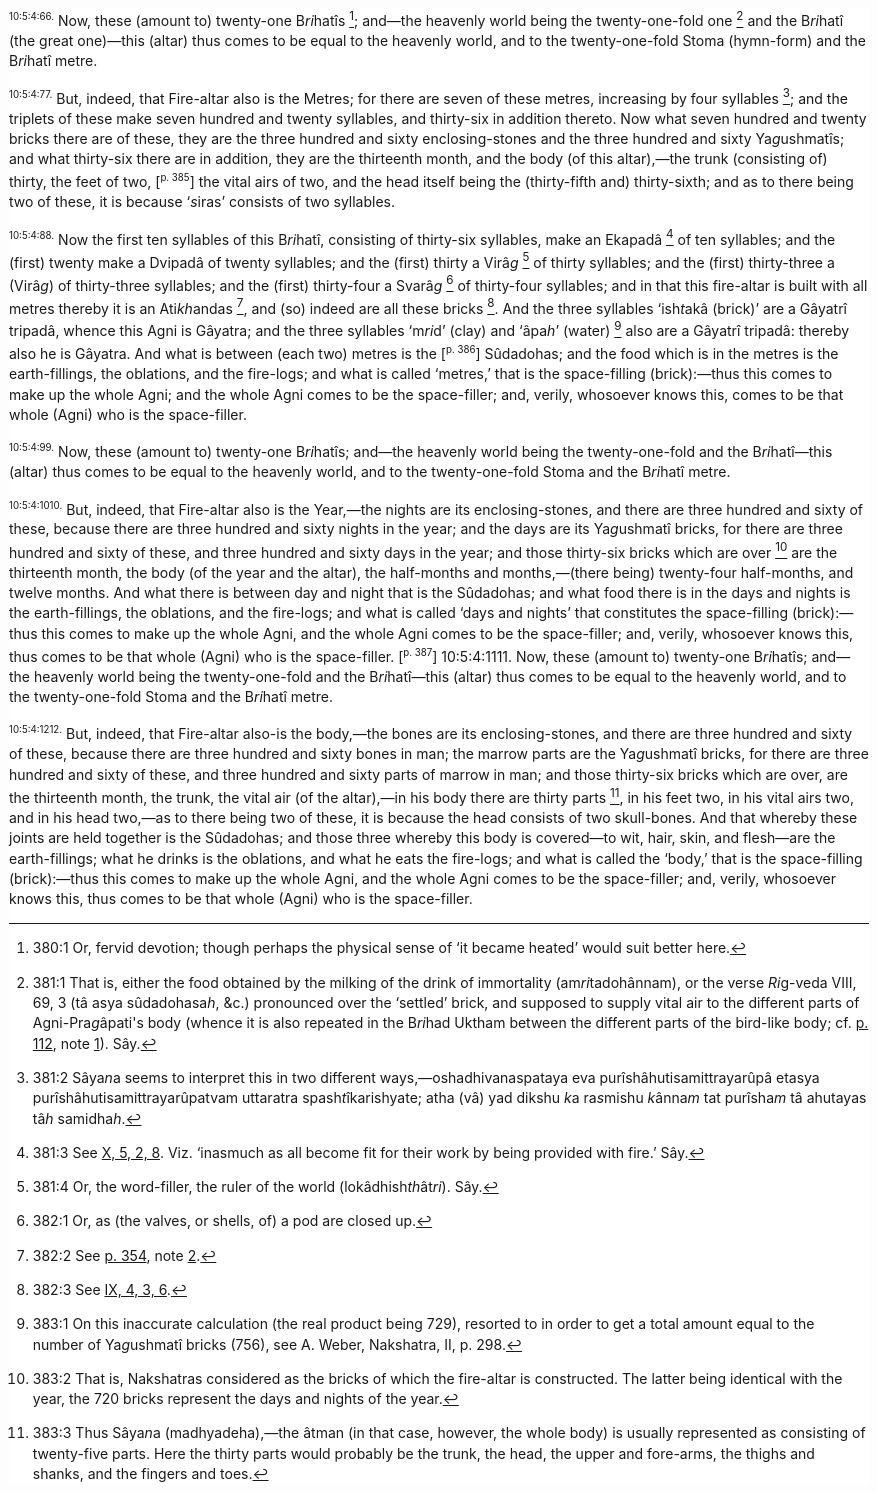<span id="v10_5_4_66"><sup><small>10:5:4:66.</small></sup></span>  Now, these (amount to) twenty-one B<i>ri</i>hatîs [^763]; and—the heavenly world being the twenty-one-fold one [^764] and the B<i>ri</i>hatî (the great one)—this (altar) thus comes to be equal to the heavenly world, and to the twenty-one-fold Stoma (hymn-form) and the B<i>ri</i>hatî metre.

<span id="v10_5_4_77"><sup><small>10:5:4:77.</small></sup></span>  But, indeed, that Fire-altar also is the Metres; for there are seven of these metres, increasing by four syllables [^765]; and the triplets of these make seven hundred and twenty syllables, and thirty-six in addition thereto. Now what seven hundred and twenty bricks there are of these, they are the three hundred and sixty enclosing-stones and the three hundred and sixty Ya<i>g</i>ushmatîs; and what thirty-six there are in addition, they are the thirteenth month, and the body (of this altar),—the trunk (consisting of) thirty, the feet of two, <span id="p385">[<sup><small>p. 385</small></sup>]</span> the vital airs of two, and the head itself being the (thirty-fifth and) thirty-sixth; and as to there being two of these, it is because ‘<i>s</i>iras’ consists of two syllables.

<span id="v10_5_4_88"><sup><small>10:5:4:88.</small></sup></span>  Now the first ten syllables of this B<i>ri</i>hatî, consisting of thirty-six syllables, make an Ekapadâ [^766] of ten syllables; and the (first) twenty make a Dvipadâ of twenty syllables; and the (first) thirty a Virâ<i>g</i> [^767] of thirty syllables; and the (first) thirty-three a (Virâ<i>g</i>) of thirty-three syllables; and the (first) thirty-four a Svarâ<i>g</i> [^768] of thirty-four syllables; and in that this fire-altar is built with all metres thereby it is an Ati<i>kh</i>andas [^769], and (so) indeed are all these bricks [^770]. And the three syllables ‘ish<i>t</i>akâ (brick)’ are a Gâyatrî tripadâ, whence this Agni is Gâyatra; and the three syllables ‘m<i>ri</i>d’ (clay) and ‘âpa<i>h</i>’ (water) [^771] also are a Gâyatrî tripadâ: thereby also he is Gâyatra. And what is between (each two) metres is the <span id="p386">[<sup><small>p. 386</small></sup>]</span> Sûdadohas; and the food which is in the metres is the earth-fillings, the oblations, and the fire-logs; and what is called ‘metres,’ that is the space-filling (brick):—thus this comes to make up the whole Agni; and the whole Agni comes to be the space-filler; and, verily, whosoever knows this, comes to be that whole (Agni) who is the space-filler.

<span id="v10_5_4_99"><sup><small>10:5:4:99.</small></sup></span>  Now, these (amount to) twenty-one B<i>ri</i>hatîs; and—the heavenly world being the twenty-one-fold and the B<i>ri</i>hatî—this (altar) thus comes to be equal to the heavenly world, and to the twenty-one-fold Stoma and the B<i>ri</i>hatî metre.

<span id="v10_5_4_1010"><sup><small>10:5:4:1010.</small></sup></span>  But, indeed, that Fire-altar also is the Year,—the nights are its enclosing-stones, and there are three hundred and sixty of these, because there are three hundred and sixty nights in the year; and the days are its Ya<i>g</i>ushmatî bricks, for there are three hundred and sixty of these, and three hundred and sixty days in the year; and those thirty-six bricks which are over [^772] are the thirteenth month, the body (of the year and the altar), the half-months and months,—(there being) twenty-four half-months, and twelve months. And what there is between day and night that is the Sûdadohas; and what food there is in the days and nights is the earth-fillings, the oblations, and the fire-logs; and what is called ‘days and nights’ that constitutes the space-filling (brick):—thus this comes to make up the whole Agni, and the whole Agni comes to be the space-filler; and, verily, whosoever knows this, thus comes to be that whole (Agni) who is the space-filler. <span id="p387">[<sup><small>p. 387</small></sup>]</span> 10:5:4:1111\. Now, these (amount to) twenty-one B<i>ri</i>hatîs; and—the heavenly world being the twenty-one-fold and the B<i>ri</i>hatî—this (altar) thus comes to be equal to the heavenly world, and to the twenty-one-fold Stoma and the B<i>ri</i>hatî metre.

<span id="v10_5_4_1212"><sup><small>10:5:4:1212.</small></sup></span>  But, indeed, that Fire-altar also-is the body,—the bones are its enclosing-stones, and there are three hundred and sixty of these, because there are three hundred and sixty bones in man; the marrow parts are the Ya<i>g</i>ushmatî bricks, for there are three hundred and sixty of these, and three hundred and sixty parts of marrow in man; and those thirty-six bricks which are over, are the thirteenth month, the trunk, the vital air (of the altar),—in his body there are thirty parts [^773], in his feet two, in his vital airs two, and in his head two,—as to there being two of these, it is because the head consists of two skull-bones. And that whereby these joints are held together is the Sûdadohas; and those three whereby this body is covered—to wit, hair, skin, and flesh—are the earth-fillings; what he drinks is the oblations, and what he eats the fire-logs; and what is called the ‘body,’ that is the space-filling (brick):—thus this comes to make up the whole Agni, and the whole Agni comes to be the space-filler; and, verily, whosoever knows this, thus comes to be that whole (Agni) who is the space-filler.


[^725]: 365:1 See VI, 1, 2, 28; VII, 1, 1, 30.
[^726]: 365:2 Viz. the lotus-leaf deposited in the centre of the altar-site, before the first layer is laid down, see VII, 4, 1, 7 seqq., where, however, it is represented as symbolising the womb whence Agni (the fire-altar) is to be born.
[^727]: 366:1 M<i>ri</i>tyurûpa<i>h</i> purushoऽm<i>ri</i>tarûpesऽr<i>k</i>ishy antar vartate, . . . m<i>ri</i>tyo<i>h</i> purushasya am<i>ri</i>tam am<i>ri</i>tarûpâr<i>k</i>ir adhikara<i>n</i>a<i>m</i> ma<i>n</i><i>d</i>alam âhitam pratish<i>th</i>itam. Sâya<i>n</i>a.
[^728]: 366:2 ‘Antarara<i>m</i> m<i>ri</i>tyor am<i>ri</i>tam ity avara<i>m</i> hy etan m<i>ri</i>tyor am<i>ri</i>tam’ ity âdinâ, avaram adhastâdbhâvam am<i>ri</i>ta<i>m</i> purusha<i>h</i> p. 367 parastâd ity arthasiddha<i>h</i>; anena am<i>ri</i>tamadhyavartitvam uktam ity artha<i>h</i>; dvitîyapâdagatâm<i>ri</i>tapadenâr<i>k</i>ir adhikara<i>n</i>a<i>m</i> ma<i>n</i><i>d</i>alam u<i>k</i>yate, tat purushe pratish<i>th</i>ita<i>m</i> tapati, tena hi tasya ma<i>n</i><i>d</i>alasya <i>g</i>agatprakâ<i>s</i>akatvam asti. Sây. But for this interpretation, one might have rendered the first pâda by, ‘Close unto death is immortality,’ for after death comes immortality.
[^729]: 367:1 Cf. Aitareyâr. V, 3, 3, 1, ‘No one but a dîkshita (initiated) should recite the Mahâvrata (<i>s</i>astra); and he should not recite it at a (Mahâvrata) unless it be combined with (the building of) a fire-altar; neither should he do so for another person, nor at a (sacrificial session lasting) less than a year,’ so say some; but he may recite it for his father or for his teacher, for in that case it is recited on his own behalf.
[^730]: 367:2 In these symbolical identifications, one might also take the relative clause to be the predicate, not the subject, of the sentence; the former usually preceding the latter.
[^731]: 368:1 Though the sun itself does not consist of water, he at any rate floats along a sea of water; cf. VII, 5, 1, 8, ‘For that indeed is the deepest of waters where yonder sun shines;’ and there are waters above and below the sun, VII, 1, 1, 24; and the sun is encircled by 360 navigable streams, and as many flow towards it, [X, 5, 4, 14](Book_4_10_5#v10_5_4_14).—Sâya<i>n</i>a, on the other hand, takes it to mean, ‘for that (light) is water,’ inasmuch as the sun's rays produce the rain,—ar<i>k</i>isho hy âpa<i>h</i> sûryakira<i>n</i>ânâm eva v<i>ri</i>sh<i>t</i>ikart<i>ri</i>katvât kâryakâranayor abhedena ar<i>k</i>ir vâ âpa ity uktam. Possibly this may be the right interpretation.
[^732]: 368:2 See VII, 4, 1, 8, where the lotus-plant is said to represent the (cosmic) waters, whilst the earth is a lotus-leaf floating on the waters.
[^733]: 368:3 According to Sâya<i>n</i>a, he is so in the shape of both the sun and the Sacrificer's body or self,—yatoऽsminn agni<i>m</i> <i>k</i>itavân paratrâdityo bhavati, atoऽgni<i>m</i> parihantu<i>m</i> nâdriyeta, <i>k</i>i<i>t</i>am agnim ish<i>t</i>akâvi<i>s</i>eshe<i>n</i>a nâ<i>s</i>ayitam âdara<i>m</i> na <i>k</i>uryât, kuta<i>h</i>, eshoऽgnir amutra bhavati, paraloke ya<i>g</i>amâna<i>s</i>arîrâtmanotpadyate; yad vâ parihantu<i>m</i> prâptu<i>m</i> sprash<i>t</i>um ity artha<i>h</i>, <i>k</i>ityâgnispar<i>s</i>ane dosha<i>s</i>rava<i>n</i>ât. Sâya<i>n</i>a, thus, is doubtful as to how ‘Agnim parihantum’ is to be taken, whether it means ‘to injure the altar (? or extinguish the fire) by some brick,’ or to ‘knock against (touch) the altar.’ The St. Petersb. Dict. takes it in the sense of ‘to extinguish the fire,’ p. 369 but it might also, perhaps, mean, ‘to destroy the fire-altar’ by taking it to pieces.
[^734]: 369:1 On the identification of the sun with the Lokamp<i>ri</i><i>n</i>â on the ground that the former fills these worlds (lokân pûrayati), see [VIII, 7, 2, 1](Book_4_8_7#v8_7_2_1).
[^735]: 369:2 Or, finally comes to; viz. inasmuch as it is by the placing of the Lokamp<i>ri</i><i>n</i>â bricks that the altar is completed (Sây.); and inasmuch as Agni passes into the sun.
[^736]: 369:3 Purusho mithuna<i>m</i> yoshid ity etasmin mithuna<i>m</i> hy âtmanoऽrdham ardhabhâga<i>h</i>, ardho vâ esha âtmano yat patnîti taittirîya<i>s</i>rute<i>h</i>. Sây.
[^737]: 369:4 When the layers are filled up with ‘space-fillers,’ two Lokamp<i>ri</i><i>n</i>âs are first laid down in one of the four corners, and from them the available spaces are then filled up, in two turns, in the sunwise direction; cf. [p. 22](Book_4_8_1#p22), note [1](Book_4_8_2#fn73).
[^738]: 369:5 Cf. I, 9, 2, 12, ‘whenever women here eat, they do so apart from men;’ where the use of the ‘<i>g</i>ighatsanti’ (swallow their p. 370 food)—as against a<i>s</i>nîyât in our passage—is not meant disrespectfully, but as the regular desiderative of ‘ad’ (Pâ<i>n</i>. II, 4, 37), for which no doubt ‘a<i>s</i>i<i>s</i>ishanti’ (Sat. Br. III, 1, 2, 1) might have been used.
[^739]: 370:1 Or, ‘act most in secrecy.’ Sâya<i>n</i>a explains it: manushyâ<i>n</i>â<i>m</i> madhye râ<i>g</i>anyabandhavoऽnutamâ<i>m</i> gopâyanti atyartha<i>m</i> rahasyatvena kurvanti tasmât teshu viryavân putro <i>g</i>âyate. The St. Petersb. Dict., on the other hand, takes it in the sense of ‘they protect most of all;’ though it is difficult to see how the, ‘protection’ afforded by princes or rulers could have any bearing on men taking their food apart from their wives. If the above interpretation is right we may compare ‘anu-gup’ in the sense of ‘to conceal.’ See, however, the next note, where Sâya<i>n</i>a takes ‘gopâyati’ in the sense of ‘observes (that law),’ which might also have suited here. Princes, having their seraglio, would naturally have less occasion for coming into contact with their wives at mealtime than men of lower stations of life. On the superlative of the preposition, see [p. 287](Book_4_10_1#p287), note [1](Book_4_10_1#fn531).
[^740]: 370:2 ? The swift eagle,—vayasâm pakshi<i>n</i>âm madhye am<i>ri</i>tavâkâ nâma pakshi<i>g</i>âtir etad vrata<i>m</i> gopâyati, ata<i>h</i> sâ kshipra<i>m</i> <i>s</i>îghragâmina<i>m</i> <i>s</i>yena<i>m</i> nâma pakshi<i>n</i>a<i>m</i> <i>g</i>anayati. Sây.
[^741]: 370:3 H<i>ri</i>dayasyâkâ<i>s</i>a<i>m</i> daharam prâpya. Sây.
[^742]: 370:4 That is, ‘unconscious,’ with something of ‘indifferent, apathetic,’ implied:—Loke mânushasya maithunasyânta<i>m</i> gatvâऽ sa<i>m</i>vidâ p. 371 a<i>g</i>ânâneva nrâ strî bhavati (marg. corr. a<i>g</i>ânânâv eva strîpurushau bhavata<i>h</i>) eva<i>m</i> tadâ tayor mithunabhâve (? mithunâbhâve) purushoऽsa<i>m</i>vida iva bhavati. Sây.
[^743]: 371:1 Viz. because it is the union of Indra and Indrâ<i>n</i>î.
[^744]: 371:2 Or, perhaps, it is the usual practice (lokyam), as the St. Petersb. Dict. takes it.
[^745]: 371:3 Dhureva pî<i>d</i>ayaiva na bodhayet, na prabuddha<i>m</i> kuryât, dhûrvater hi<i>m</i>sârthat kvipi <i>t</i>âblope rûpam. Sây.
[^746]: 371:4 ? His (life) has been cut off; or, his (life-string) has been severed. Sâya<i>n</i>a (unless there is an omission in the MS.) does not explain ‘<i>k</i>â<i>kh</i>edy asya,’ but seems to take ‘pretam’ (passed away) as the word on which the stress lies:—tasmâd imam pretam ity âhu<i>h</i>, prapûrvâd ete<i>h</i> ktapratyaye rûpam; katham, akshipurushanirgame purushasya mara<i>n</i>am.
[^747]: 372:1 Or, they keep within him, they nestle in him,—apiyanti prâpnuvanti, âliyanta ity artha<i>h</i>. Sây.
[^748]: 373:1 Esha purusha ida<i>m</i> sarva<i>m</i> <i>g</i>agad yunakti sarvatra svaya<i>m</i> sa<i>m</i>gata iti. Sây.
[^749]: 373:2 Etasmin paramâtmani kâra<i>n</i>e sarva<i>m</i> kârya<i>g</i>âta<i>m</i> samânam iti. Sây.
[^750]: 373:3 The characteristic attributes of the Gandharvas and Apsaras are evidently exchanged in the text as it stands; cf. [IX, 4, 1, 4](Book_4_9_4#v9_4_1_4).
[^751]: 374:1 Viz. inasmuch as the (round) gold plate (representing the sun) is deposited in the centre of the altar-site, before the first layer is constructed. In the same way the other two objects.
[^752]: 374:2 Sâya<i>n</i>a seems to construe this somewhat differently: sa esho gnir ya<i>g</i>urâtmakoऽdhidaiva<i>m</i> ma<i>n</i><i>d</i>alamadhyavartî adhyâtma<i>m</i> dakshi<i>n</i>âkshivartî purusho m<i>ri</i>tyurûpa<i>h</i>.
[^753]: 374:3 Sâya<i>n</i>a seems to take ‘iva’ here in the sense of ‘eva,’ as indeed it often has to be taken, especially in negative sentences.
[^754]: 375:1 Niruktatara<i>m</i> nirukta<i>m</i> <i>s</i>abdanirvâ<i>k</i>yam. Sây.
[^755]: 375:2 Sâya<i>n</i>a also allows the interpretation, ‘after (its source, or cause,) the (supreme) self,’—âtmâna<i>m</i> svakâra<i>n</i>a<i>m</i> paramâtmâna<i>m</i> svasvarûpa<i>m</i> vâऽnvai<i>k</i>k<i>h</i>at. What seems, indeed, implied in these esoteric lucubrations, is that meditation on the infinite is equivalent to all ceremonial rites which are supposed to be incessantly performed for one so engaged, even during his sleep ([paragraph 12](Book_4_10_5#v10_5_3_12)).
[^756]: 375:3 I. e. intense meditation (paryâlokanam), Sây.? ‘it became heated.’
[^757]: 375:4 Sâya<i>n</i>a apparently takes ‘prâmûr<i>kh</i>at’ in the sense of ‘became great, or important,’—samu<i>k</i><i>kh</i>ritam babhûva.
[^758]: 375:5 Sâya<i>n</i>a here takes ‘arka’ in the sense of ‘ar<i>k</i>anîya (worthy of veneration)’, as, indeed, he did several times before; though once he seems to call them ‘agnyarkâ<i>h</i>,’ as being the highest, merely speculative or immaterial form of sacrificial fires or fire-altars (dhyeyâ agnaya<i>h</i>); cf. [X, 3, 4, 3](Book_4_10_3#v10_3_4_3) seq.—The 36,000 fires are calculated so as to be equal to the number of days in the life of the perfect man living a hundred years ([X, 2, 6, 9](Book_4_10_2#v10_2_6_9)); there being thus for each day of his life a (spiritual) sacrificial fire, a mental exercise or discipline, as Sâya<i>n</i>a expresses it,—tatraikasmin dine (âgneyâ?) manov<i>ri</i>tti<i>h</i>.
[^759]: 375:6 The text has everywhere the instrumental ‘manasâ,’ which would imply either the agent, the instrument, or the material, as the case might be.
[^760]: 376:1 That is, the ceremonies of Agnyâdhâna (establishment of the sacrificial fire) and Agni<i>k</i>ayana (building of the fire-altar) were performed by means of these fires. Sâya<i>n</i>a remarks that these rites were performed by the same ‘beings (bhûtâni),’ which are mentioned immediately after, as would, indeed, appear to be the case from [paragraph 12](Book_4_10_5#v10_5_3_12).
[^761]: 376:2 Yat ki<i>m</i> <i>k</i>a bhûtâni manasâ dhyâyanti vâ<i>k</i>â vadanti tai<i>h</i> sa<i>m</i>kalpavadanâdibhir eva teshâm agnînâm kara<i>n</i>am. Sây.
[^762]: 379:1 Sâya<i>n</i>a explains ‘sa<i>m</i>degham annasa<i>m</i>deham’ by ‘annaprâ<i>n</i>â<i>s</i>raya<i>m</i> <i>s</i>arîram,’—svayam asa<i>m</i>deham a<i>s</i>arîra<i>m</i> sat karma prâ<i>n</i>ânnayor anyonyasâha<i>k</i>aryâd abhiv<i>ri</i>ddhi<i>m</i> vyatirekam makhyenâha, ak<i>ri</i>tsnam &c. Sâya<i>n</i>a would thus take ‘sa<i>m</i>degha’ as equivalent to the later ‘deha’ (body), and in no depreciatory sense.
[^763]: 380:1 Or, fervid devotion; though perhaps the physical sense of ‘it became heated’ would suit better here.
[^764]: 381:1 That is, either the food obtained by the milking of the drink of immortality (am<i>ri</i>tadohânnam), or the verse <i>Ri</i>g-veda VIII, 69, 3 (tâ asya sûdadohasa<i>h</i>, &c.) pronounced over the ‘settled’ brick, and supposed to supply vital air to the different parts of Agni-Pra<i>g</i>âpati's body (whence it is also repeated in the B<i>ri</i>had Uktham between the different parts of the bird-like body; cf. [p. 112](Book_4_8_6#p112), note [1](Book_4_8_6#fn204)). Sây.
[^765]: 381:2 Sâya<i>n</i>a seems to interpret this in two different ways,—oshadhivanaspataya eva purîshâhutisamittrayarûpâ etasya purîshâhutisamittrayarûpatvam uttaratra spash<i>t</i>îkarishyate; atha (vâ) yad dikshu <i>k</i>a ra<i>s</i>mishu <i>k</i>ânna<i>m</i> tat purîsha<i>m</i> tâ ahutayas tâ<i>h</i> samidha<i>h</i>.
[^766]: 381:3 See [X, 5, 2, 8](Book_4_10_5#v10_5_2_8). Viz. ‘inasmuch as all become fit for their work by being provided with fire.’ Sây.
[^767]: 381:4 Or, the word-filler, the ruler of the world (lokâdhish<i>th</i>ât<i>ri</i>). Sây.
[^768]: 382:1 Or, as (the valves, or shells, of) a pod are closed up.
[^769]: 382:2 See [p. 354](Book_4_10_4#p354), note [2](Book_4_10_4#fn691).
[^770]: 382:3 See [IX, 4, 3, 6](Book_4_9_4#v9_4_3_6).
[^771]: 383:1 On this inaccurate calculation (the real product being 729), resorted to in order to get a total amount equal to the number of Ya<i>g</i>ushmatî bricks (756), see A. Weber, Nakshatra, II, p. 298.
[^772]: 383:2 That is, Nakshatras considered as the bricks of which the fire-altar is constructed. The latter being identical with the year, the 720 bricks represent the days and nights of the year.
[^773]: 383:3 Thus Sâya<i>n</i>a (madhyadeha),—the âtman (in that case, however, the whole body) is usually represented as consisting of twenty-five parts. Here the thirty parts would probably be the trunk, the head, the upper and fore-arms, the thighs and shanks, and the fingers and toes.
[^774]: 383:4 Viz. inasmuch as eyes, ears, and nostrils are in pairs. Sây.
[^775]: 384:1 The B<i>ri</i>hatî verse consisting of 36 syllables, this makes a total of 756 syllables, or the same amount as that of the days and nights of the year, plus the days (36) of the intercalary month.
[^776]: 384:2 Viz. inasmuch as the sun is ‘the twenty-first,’ cf. I, 3, 5, 11; VI, 2, 2, 3: svargas tv âditya iti surake(tu)rûpo vâ loka<i>h</i> svarga<i>h</i> ekavi<i>m</i><i>s</i>atisa<i>m</i>khyâpûraka<i>h</i>. Sây
[^777]: 384:3 The seven metres, increasing by four syllables from 24 up to 48, consist together of 252 syllables, and hence the triplets of them amount to 756 = 720 + 36 syllables.
[^778]: 385:1 The Ekapadâ is a verse consisting of a single pâda, and the Dvipadâ one of two pâdas, whilst verses in the ordinary metres consist of three or four pâdas.
[^779]: 385:2 The Virâ<i>g</i> is a metre consisting of 1 to 4 (usually 3) decasyllabic pâdas; the one consisting of four such pâdas being, however, commonly called Paṅkti. Besides this, the principal, Virâ<i>g</i>, there is, however, another consisting of 3 pâdas of 11 syllables each.
[^780]: 385:3 This name, which is here applied to a verse of 34 syllables, was in VII, 4, 1, 9 used of a verse of 10 + 10 + 11 + 11 = 42 syllables (Vâ<i>g</i>. S. XI, 29); cf. Weber, Ind. Stud. VIII, p. 63.
[^781]: 385:4 That is, an over-metre, excessive metre, consisting of more than 48 syllables. The fire-altar, being built up with all the metres (viz. with the <i>Kh</i>andasyâ bricks, representing the metres, cf. [VIII, 3, 3, 1](Book_4_8_3#v8_3_3_1) seqq.), would thus-far exceed the latter number.
[^782]: 385:5 ? Thus Sâya<i>n</i>a: <i>k</i>ityâgnir ati<i>kh</i>andâ iti yat tena sarvâ ish<i>t</i>akâ ati<i>kh</i>andomayya ity uktam.
[^783]: 385:6 That is, the materials used for making bricks.
[^784]: 386:1 Viz. those required to make up the 756 Ya<i>g</i>ushmatîs.
[^785]: 387:1 See [p. 383](#p383), note [^761].
[^786]: 388:1 Viz. inasmuch as they are the foundation and ultimate source of the universe; cf. VI, 8, 2, 2. 3; and everything is contained therein, [X, 5, 4, 3](Book_4_10_5#v10_5_4_3).
[^787]: 388:2 Viz. inasmuch as the built Agni is the same as the sun, and the sun is surrounded by water; cf. [p. 368](Book_4_10_5#p368), note [1](Book_4_10_5#fn719).
[^788]: 388:3 It is not clear whether these rivers are meant to be different ones from those flowing round the sun, or whether they are the same as ‘washing against’ the sun.
[^789]: 388:4 Athokteshu paryâyeshv agnyavayava-trayoda<i>s</i>amâsâtmika âtmâ agnyâtmanâ dhyeyânâm apâm âtmety artha<i>h</i>. Sây.
[^790]: 388:5 That is, in regard to the sacrifice, the gold plate and lotus-leaf are his feet, and in regard to the deity, the waters and the sun's disk. Sây. They are, nevertheless, counted as four.
[^792]: 389:1 For this stone, which was deposited near the Âgnîdhrîya shed, and afterwards placed in the Âgnîdhra hearth, see [p. 243](Book_4_9_4#p243), note [2](Book_4_9_4#fn410).
[^793]: 389:2 See [VIII, 7, 2, 6](Book_4_8_7#v8_7_2_6).
[^794]: 389:3 See [X, 5, 2, 6](Book_4_10_5#v10_5_2_6)\-[8](Book_4_10_5#v10_5_2_8).
[^795]: 389:4 Sa eva . . . sha<i>t</i>tri<i>m</i><i>s</i>adish<i>t</i>akâmayo hira<i>n</i>maya<i>h</i> purusha âtmâ sarvabhûtadevâtmanâm apâm agnyâtmanâ dhyeyânâm madhye vartate. Sây.
[^796]: 389:5 Sâya<i>n</i>a does not explain this last sentence.
[^797]: 389:6 ‘Only by knowledge is such a body (self) to be obtained by all, not by hundreds of religious performances.’ Sây.
[^798]: 389:7 Yatra svarûpe kâmâ<i>h</i> sarve parâgatâ viv<i>ri</i>ttâ<i>h</i> (? niv<i>ri</i>tta<i>h</i>) svayam akâmam ity artha<i>h</i>, tad âtmasvarûpa<i>m</i> vidyayâ svarûpe<i>n</i>a ârohanti âpnuvanti. Sây.
[^799]: 389:8 Sâya<i>n</i>a takes ‘dakshi<i>n</i>â’ as instrumental, in accordance with the comment offered by the Brâhma<i>n</i>a, which, however, is probably not meant as a close grammatical explanation.
[^800]: 390:1 Viz. the staying (of the moon) in, or with, the Nakshatras, whose name is then made use of for a fanciful etymology.
[^801]: 390:2 That is, Ku<i>s</i>ri Gautama, (son and) disciple of Vâ<i>g</i>a<i>s</i>ravas.
[^802]: 391:1 The oblations are offered by the Adhvaryu whilst standing south, or south-west, of the fire, with his face turned towards northeast,—hence Agni, looking eastwards, would not see the food offered him.
[^803]: 391:2 Yady agnir uttâna<i>s</i> <i>k</i>itas tarhi yathâ uttâna<i>m</i> vaya<i>h</i> pakshî svayam âkâ<i>s</i>am utpatitu<i>m</i> na <i>s</i>aknoti kim utânya<i>m</i> purusha<i>m</i> dvâbhyâ<i>m</i> pakshâbhyâ<i>m</i> g<i>ri</i>hîtvotpatitu<i>m</i> na <i>s</i>akta iti . . . tvâ<i>m</i> <i>k</i>itavanta<i>m</i> svarga<i>m</i> loka<i>m</i> prâpayitu<i>m</i> na <i>s</i>aknoty uttâna <i>k</i>ayanâd ity artha<i>h</i>; abhivakshyatîti vaha<i>h</i> prâpa<i>n</i>e l<i>ri</i><i>t</i>i syapratyaye rûpam. Sây.
[^804]: 391:3 See VII, 4, I, 15. 16.
[^805]: 392:1 See VII, 5, 1, 1.
[^806]: 392:2 Ish<i>t</i>akânâ<i>m</i> nî<i>k</i>îtvenopadhâna<i>m</i> nâma ri<i>g</i>ulekhâdakshi<i>n</i>âpasavyatryâlikhitâdilekhânâm uparibhâge dar<i>s</i>anam. Sây. The broad side of the bricks not marked with lines is thus looked upon as their face.
[^807]: 392:3 That is to say, according to Sâya<i>n</i>a, whilst going about officiating at sacrifices, they built the altar in that way at some one's house.
[^808]: 392:4 That is, with a head built on to the altar on the front side of the body; see the diagram of the <i>s</i>yena<i>k</i>iti in Burnell's Cat. of Vedic MSS. (1870), p. 29.